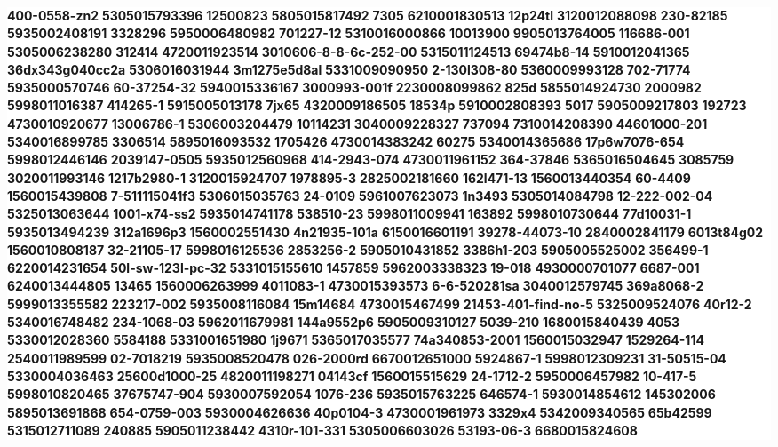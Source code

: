 **400-0558-zn2**    **5305015793396**    **12500823**    **5805015817492**    **7305**    **6210001830513**
**12p24tl**    **3120012088098**    **230-82185**    **5935002408191**    **3328296**    **5950006480982**
**701227-12**    **5310016000866**    **10013900**    **9905013764005**    **116686-001**    **5305006238280**
**312414**    **4720011923514**    **3010606-8-8-6c-252-00**    **5315011124513**    **69474b8-14**    **5910012041365**
**36dx343g040cc2a**    **5306016031944**    **3m1275e5d8al**    **5331009090950**    **2-130l308-80**    **5360009993128**
**702-71774**    **5935000570746**    **60-37254-32**    **5940015336167**    **3000993-001f**    **2230008099862**
**825d**    **5855014924730**    **2000982**    **5998011016387**    **414265-1**    **5915005013178**
**7jx65**    **4320009186505**    **18534p**    **5910002808393**    **5017**    **5905009217803**
**192723**    **4730010920677**    **13006786-1**    **5306003204479**    **10114231**    **3040009228327**
**737094**    **7310014208390**    **44601000-201**    **5340016899785**    **3306514**    **5895016093532**
**1705426**    **4730014383242**    **60275**    **5340014365686**    **17p6w7076-654**    **5998012446146**
**2039147-0505**    **5935012560968**    **414-2943-074**    **4730011961152**    **364-37846**    **5365016504645**
**3085759**    **3020011993146**    **1217b2980-1**    **3120015924707**    **1978895-3**    **2825002181660**
**162l471-13**    **1560013440354**    **60-4409**    **1560015439808**    **7-511115041f3**    **5306015035763**
**24-0109**    **5961007623073**    **1n3493**    **5305014084798**    **12-222-002-04**    **5325013063644**
**1001-x74-ss2**    **5935014741178**    **538510-23**    **5998011009941**    **163892**    **5998010730644**
**77d10031-1**    **5935013494239**    **312a1696p3**    **1560002551430**    **4n21935-101a**    **6150016601191**
**39278-44073-10**    **2840002841179**    **6013t84g02**    **1560010808187**    **32-21105-17**    **5998016125536**
**2853256-2**    **5905010431852**    **3386h1-203**    **5905005525002**    **356499-1**    **6220014231654**
**50l-sw-123l-pc-32**    **5331015155610**    **1457859**    **5962003338323**    **19-018**    **4930000701077**
**6687-001**    **6240013444805**    **13465**    **1560006263999**    **4011083-1**    **4730015393573**
**6-6-520281sa**    **3040012579745**    **369a8068-2**    **5999013355582**    **223217-002**    **5935008116084**
**15m14684**    **4730015467499**    **21453-401-find-no-5**    **5325009524076**    **40r12-2**    **5340016748482**
**234-1068-03**    **5962011679981**    **144a9552p6**    **5905009310127**    **5039-210**    **1680015840439**
**4053**    **5330012028360**    **5584188**    **5331001651980**    **1j9671**    **5365017035577**
**74a340853-2001**    **1560015032947**    **1529264-114**    **2540011989599**    **02-7018219**    **5935008520478**
**026-2000rd**    **6670012651000**    **5924867-1**    **5998012309231**    **31-50515-04**    **5330004036463**
**25600d1000-25**    **4820011198271**    **04143cf**    **1560015515629**    **24-1712-2**    **5950006457982**
**10-417-5**    **5998010820465**    **37675747-904**    **5930007592054**    **1076-236**    **5935015763225**
**646574-1**    **5930014854612**    **145302006**    **5895013691868**    **654-0759-003**    **5930004626636**
**40p0104-3**    **4730001961973**    **3329x4**    **5342009340565**    **65b42599**    **5315012711089**
**240885**    **5905011238442**    **4310r-101-331**    **5305006603026**    **53193-06-3**    **6680015824608**